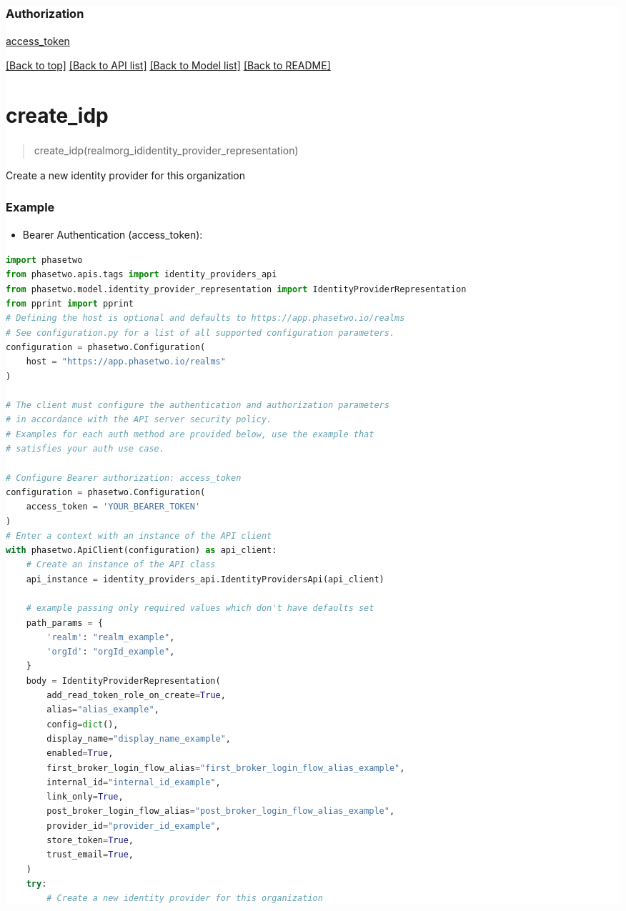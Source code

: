 ### Authorization

[access_token](../../../README.md#access_token)

[[Back to top]](#__pageTop) [[Back to API list]](../../../README.md#documentation-for-api-endpoints) [[Back to Model list]](../../../README.md#documentation-for-models) [[Back to README]](../../../README.md)

# **create_idp**
<a name="create_idp"></a>
> create_idp(realmorg_ididentity_provider_representation)

Create a new identity provider for this organization

### Example

* Bearer Authentication (access_token):
```python
import phasetwo
from phasetwo.apis.tags import identity_providers_api
from phasetwo.model.identity_provider_representation import IdentityProviderRepresentation
from pprint import pprint
# Defining the host is optional and defaults to https://app.phasetwo.io/realms
# See configuration.py for a list of all supported configuration parameters.
configuration = phasetwo.Configuration(
    host = "https://app.phasetwo.io/realms"
)

# The client must configure the authentication and authorization parameters
# in accordance with the API server security policy.
# Examples for each auth method are provided below, use the example that
# satisfies your auth use case.

# Configure Bearer authorization: access_token
configuration = phasetwo.Configuration(
    access_token = 'YOUR_BEARER_TOKEN'
)
# Enter a context with an instance of the API client
with phasetwo.ApiClient(configuration) as api_client:
    # Create an instance of the API class
    api_instance = identity_providers_api.IdentityProvidersApi(api_client)

    # example passing only required values which don't have defaults set
    path_params = {
        'realm': "realm_example",
        'orgId': "orgId_example",
    }
    body = IdentityProviderRepresentation(
        add_read_token_role_on_create=True,
        alias="alias_example",
        config=dict(),
        display_name="display_name_example",
        enabled=True,
        first_broker_login_flow_alias="first_broker_login_flow_alias_example",
        internal_id="internal_id_example",
        link_only=True,
        post_broker_login_flow_alias="post_broker_login_flow_alias_example",
        provider_id="provider_id_example",
        store_token=True,
        trust_email=True,
    )
    try:
        # Create a new identity provider for this organization
```